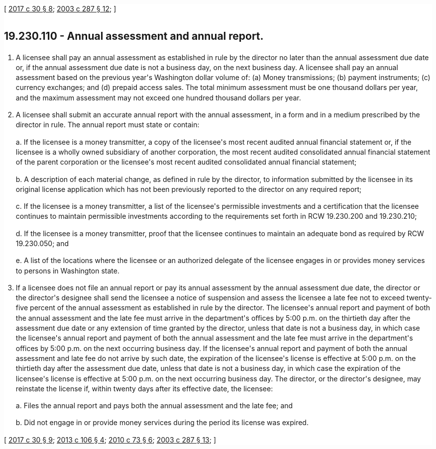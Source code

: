 \[ [2017 c 30 § 8](http://lawfilesext.leg.wa.gov/biennium/2017-18/Pdf/Bills/Session%20Laws/Senate/5031-S.SL.pdf?cite=2017%20c%2030%20§%208); [2003 c 287 § 12](http://lawfilesext.leg.wa.gov/biennium/2003-04/Pdf/Bills/Session%20Laws/House/1455-S.SL.pdf?cite=2003%20c%20287%20§%2012); \]

## 19.230.110 - Annual assessment and annual report.
1. A licensee shall pay an annual assessment as established in rule by the director no later than the annual assessment due date or, if the annual assessment due date is not a business day, on the next business day. A licensee shall pay an annual assessment based on the previous year's Washington dollar volume of: (a) Money transmissions; (b) payment instruments; (c) currency exchanges; and (d) prepaid access sales. The total minimum assessment must be one thousand dollars per year, and the maximum assessment may not exceed one hundred thousand dollars per year.

2. A licensee shall submit an accurate annual report with the annual assessment, in a form and in a medium prescribed by the director in rule. The annual report must state or contain:

    a. If the licensee is a money transmitter, a copy of the licensee's most recent audited annual financial statement or, if the licensee is a wholly owned subsidiary of another corporation, the most recent audited consolidated annual financial statement of the parent corporation or the licensee's most recent audited consolidated annual financial statement;

    b. A description of each material change, as defined in rule by the director, to information submitted by the licensee in its original license application which has not been previously reported to the director on any required report;

    c. If the licensee is a money transmitter, a list of the licensee's permissible investments and a certification that the licensee continues to maintain permissible investments according to the requirements set forth in RCW 19.230.200 and 19.230.210;

    d. If the licensee is a money transmitter, proof that the licensee continues to maintain an adequate bond as required by RCW 19.230.050; and

    e. A list of the locations where the licensee or an authorized delegate of the licensee engages in or provides money services to persons in Washington state.

3. If a licensee does not file an annual report or pay its annual assessment by the annual assessment due date, the director or the director's designee shall send the licensee a notice of suspension and assess the licensee a late fee not to exceed twenty-five percent of the annual assessment as established in rule by the director. The licensee's annual report and payment of both the annual assessment and the late fee must arrive in the department's offices by 5:00 p.m. on the thirtieth day after the assessment due date or any extension of time granted by the director, unless that date is not a business day, in which case the licensee's annual report and payment of both the annual assessment and the late fee must arrive in the department's offices by 5:00 p.m. on the next occurring business day. If the licensee's annual report and payment of both the annual assessment and late fee do not arrive by such date, the expiration of the licensee's license is effective at 5:00 p.m. on the thirtieth day after the assessment due date, unless that date is not a business day, in which case the expiration of the licensee's license is effective at 5:00 p.m. on the next occurring business day. The director, or the director's designee, may reinstate the license if, within twenty days after its effective date, the licensee:

    a. Files the annual report and pays both the annual assessment and the late fee; and

    b. Did not engage in or provide money services during the period its license was expired.

\[ [2017 c 30 § 9](http://lawfilesext.leg.wa.gov/biennium/2017-18/Pdf/Bills/Session%20Laws/Senate/5031-S.SL.pdf?cite=2017%20c%2030%20§%209); [2013 c 106 § 4](http://lawfilesext.leg.wa.gov/biennium/2013-14/Pdf/Bills/Session%20Laws/House/1327-S.SL.pdf?cite=2013%20c%20106%20§%204); [2010 c 73 § 6](http://lawfilesext.leg.wa.gov/biennium/2009-10/Pdf/Bills/Session%20Laws/Senate/6371-S.SL.pdf?cite=2010%20c%2073%20§%206); [2003 c 287 § 13](http://lawfilesext.leg.wa.gov/biennium/2003-04/Pdf/Bills/Session%20Laws/House/1455-S.SL.pdf?cite=2003%20c%20287%20§%2013); \]
